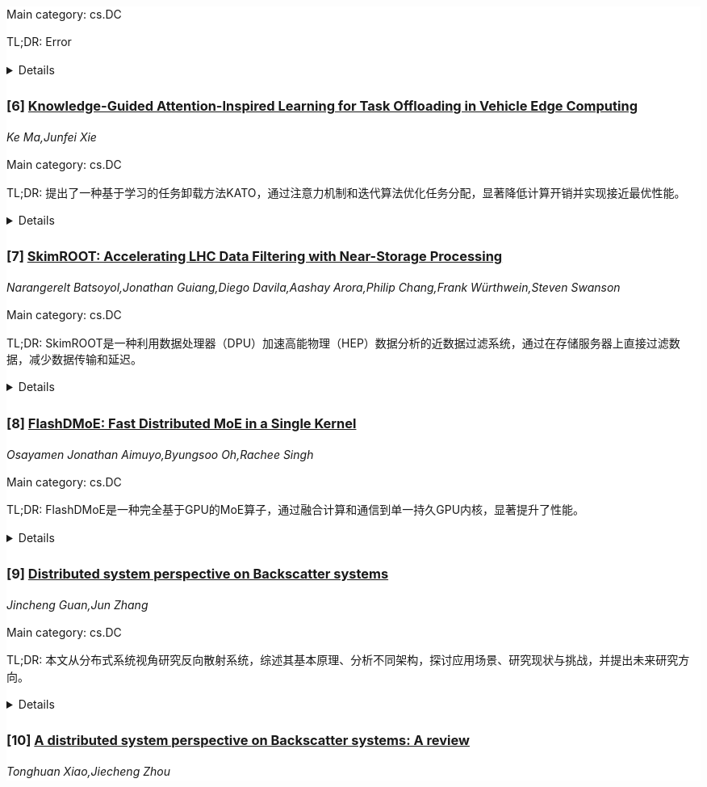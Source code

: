 Main category: cs.DC

TL;DR: Error


<details><summary>Details</summary></details>


### [6] [Knowledge-Guided Attention-Inspired Learning for Task Offloading in Vehicle Edge Computing](https://arxiv.org/abs/2506.04456)
*Ke Ma,Junfei Xie*

Main category: cs.DC

TL;DR: 提出了一种基于学习的任务卸载方法KATO，通过注意力机制和迭代算法优化任务分配，显著降低计算开销并实现接近最优性能。


<details><summary>Details</summary></details>


### [7] [SkimROOT: Accelerating LHC Data Filtering with Near-Storage Processing](https://arxiv.org/abs/2506.04507)
*Narangerelt Batsoyol,Jonathan Guiang,Diego Davila,Aashay Arora,Philip Chang,Frank Würthwein,Steven Swanson*

Main category: cs.DC

TL;DR: SkimROOT是一种利用数据处理器（DPU）加速高能物理（HEP）数据分析的近数据过滤系统，通过在存储服务器上直接过滤数据，减少数据传输和延迟。


<details><summary>Details</summary></details>


### [8] [FlashDMoE: Fast Distributed MoE in a Single Kernel](https://arxiv.org/abs/2506.04667)
*Osayamen Jonathan Aimuyo,Byungsoo Oh,Rachee Singh*

Main category: cs.DC

TL;DR: FlashDMoE是一种完全基于GPU的MoE算子，通过融合计算和通信到单一持久GPU内核，显著提升了性能。


<details><summary>Details</summary></details>


### [9] [Distributed system perspective on Backscatter systems](https://arxiv.org/abs/2506.04833)
*Jincheng Guan,Jun Zhang*

Main category: cs.DC

TL;DR: 本文从分布式系统视角研究反向散射系统，综述其基本原理、分析不同架构，探讨应用场景、研究现状与挑战，并提出未来研究方向。


<details><summary>Details</summary></details>


### [10] [A distributed system perspective on Backscatter systems: A review](https://arxiv.org/abs/2506.04873)
*Tonghuan Xiao,Jiecheng Zhou*

